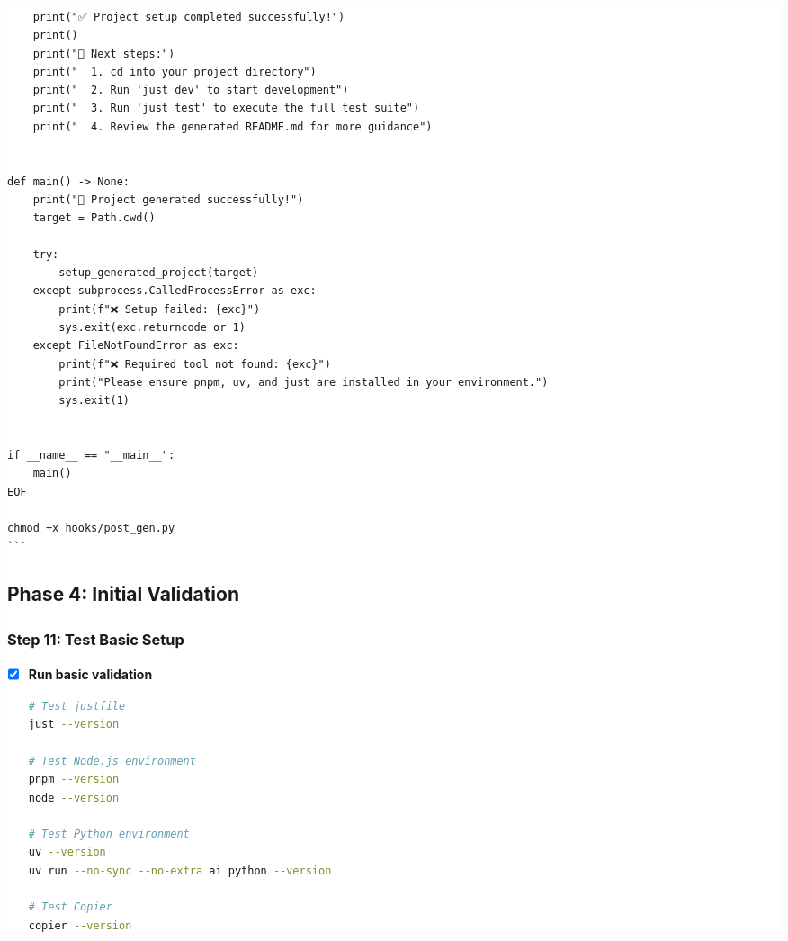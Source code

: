         print("✅ Project setup completed successfully!")
        print()
        print("🚀 Next steps:")
        print("  1. cd into your project directory")
        print("  2. Run 'just dev' to start development")
        print("  3. Run 'just test' to execute the full test suite")
        print("  4. Review the generated README.md for more guidance")


    def main() -> None:
        print("🎉 Project generated successfully!")
        target = Path.cwd()

        try:
            setup_generated_project(target)
        except subprocess.CalledProcessError as exc:
            print(f"❌ Setup failed: {exc}")
            sys.exit(exc.returncode or 1)
        except FileNotFoundError as exc:
            print(f"❌ Required tool not found: {exc}")
            print("Please ensure pnpm, uv, and just are installed in your environment.")
            sys.exit(1)


    if __name__ == "__main__":
        main()
    EOF

    chmod +x hooks/post_gen.py
    ```

## Phase 4: Initial Validation

### Step 11: Test Basic Setup

-   [x] **Run basic validation**

    ```bash
    # Test justfile
    just --version

    # Test Node.js environment
    pnpm --version
    node --version

    # Test Python environment
    uv --version
    uv run --no-sync --no-extra ai python --version

    # Test Copier
    copier --version
    ```

